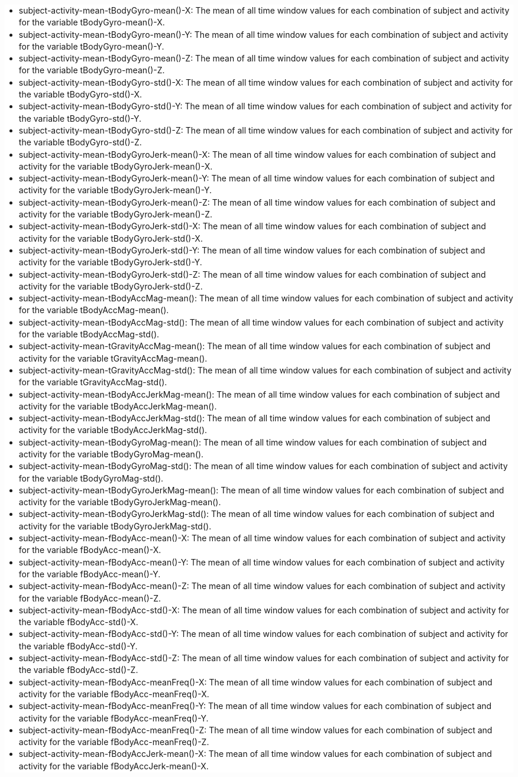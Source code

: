 * subject-activity-mean-tBodyGyro-mean()-X: The mean of all time window values for each combination of subject and activity for the variable tBodyGyro-mean()-X.
* subject-activity-mean-tBodyGyro-mean()-Y: The mean of all time window values for each combination of subject and activity for the variable tBodyGyro-mean()-Y.
* subject-activity-mean-tBodyGyro-mean()-Z: The mean of all time window values for each combination of subject and activity for the variable tBodyGyro-mean()-Z.
* subject-activity-mean-tBodyGyro-std()-X: The mean of all time window values for each combination of subject and activity for the variable tBodyGyro-std()-X.
* subject-activity-mean-tBodyGyro-std()-Y: The mean of all time window values for each combination of subject and activity for the variable tBodyGyro-std()-Y.
* subject-activity-mean-tBodyGyro-std()-Z: The mean of all time window values for each combination of subject and activity for the variable tBodyGyro-std()-Z.
* subject-activity-mean-tBodyGyroJerk-mean()-X: The mean of all time window values for each combination of subject and activity for the variable tBodyGyroJerk-mean()-X.
* subject-activity-mean-tBodyGyroJerk-mean()-Y: The mean of all time window values for each combination of subject and activity for the variable tBodyGyroJerk-mean()-Y.
* subject-activity-mean-tBodyGyroJerk-mean()-Z: The mean of all time window values for each combination of subject and activity for the variable tBodyGyroJerk-mean()-Z.
* subject-activity-mean-tBodyGyroJerk-std()-X: The mean of all time window values for each combination of subject and activity for the variable tBodyGyroJerk-std()-X.
* subject-activity-mean-tBodyGyroJerk-std()-Y: The mean of all time window values for each combination of subject and activity for the variable tBodyGyroJerk-std()-Y.
* subject-activity-mean-tBodyGyroJerk-std()-Z: The mean of all time window values for each combination of subject and activity for the variable tBodyGyroJerk-std()-Z.
* subject-activity-mean-tBodyAccMag-mean(): The mean of all time window values for each combination of subject and activity for the variable tBodyAccMag-mean().
* subject-activity-mean-tBodyAccMag-std(): The mean of all time window values for each combination of subject and activity for the variable tBodyAccMag-std().
* subject-activity-mean-tGravityAccMag-mean(): The mean of all time window values for each combination of subject and activity for the variable tGravityAccMag-mean().
* subject-activity-mean-tGravityAccMag-std(): The mean of all time window values for each combination of subject and activity for the variable tGravityAccMag-std().
* subject-activity-mean-tBodyAccJerkMag-mean(): The mean of all time window values for each combination of subject and activity for the variable tBodyAccJerkMag-mean().
* subject-activity-mean-tBodyAccJerkMag-std(): The mean of all time window values for each combination of subject and activity for the variable tBodyAccJerkMag-std().
* subject-activity-mean-tBodyGyroMag-mean(): The mean of all time window values for each combination of subject and activity for the variable tBodyGyroMag-mean().
* subject-activity-mean-tBodyGyroMag-std(): The mean of all time window values for each combination of subject and activity for the variable tBodyGyroMag-std().
* subject-activity-mean-tBodyGyroJerkMag-mean(): The mean of all time window values for each combination of subject and activity for the variable tBodyGyroJerkMag-mean().
* subject-activity-mean-tBodyGyroJerkMag-std(): The mean of all time window values for each combination of subject and activity for the variable tBodyGyroJerkMag-std().
* subject-activity-mean-fBodyAcc-mean()-X: The mean of all time window values for each combination of subject and activity for the variable fBodyAcc-mean()-X.
* subject-activity-mean-fBodyAcc-mean()-Y: The mean of all time window values for each combination of subject and activity for the variable fBodyAcc-mean()-Y.
* subject-activity-mean-fBodyAcc-mean()-Z: The mean of all time window values for each combination of subject and activity for the variable fBodyAcc-mean()-Z.
* subject-activity-mean-fBodyAcc-std()-X: The mean of all time window values for each combination of subject and activity for the variable fBodyAcc-std()-X.
* subject-activity-mean-fBodyAcc-std()-Y: The mean of all time window values for each combination of subject and activity for the variable fBodyAcc-std()-Y.
* subject-activity-mean-fBodyAcc-std()-Z: The mean of all time window values for each combination of subject and activity for the variable fBodyAcc-std()-Z.
* subject-activity-mean-fBodyAcc-meanFreq()-X: The mean of all time window values for each combination of subject and activity for the variable fBodyAcc-meanFreq()-X.
* subject-activity-mean-fBodyAcc-meanFreq()-Y: The mean of all time window values for each combination of subject and activity for the variable fBodyAcc-meanFreq()-Y.
* subject-activity-mean-fBodyAcc-meanFreq()-Z: The mean of all time window values for each combination of subject and activity for the variable fBodyAcc-meanFreq()-Z.
* subject-activity-mean-fBodyAccJerk-mean()-X: The mean of all time window values for each combination of subject and activity for the variable fBodyAccJerk-mean()-X.